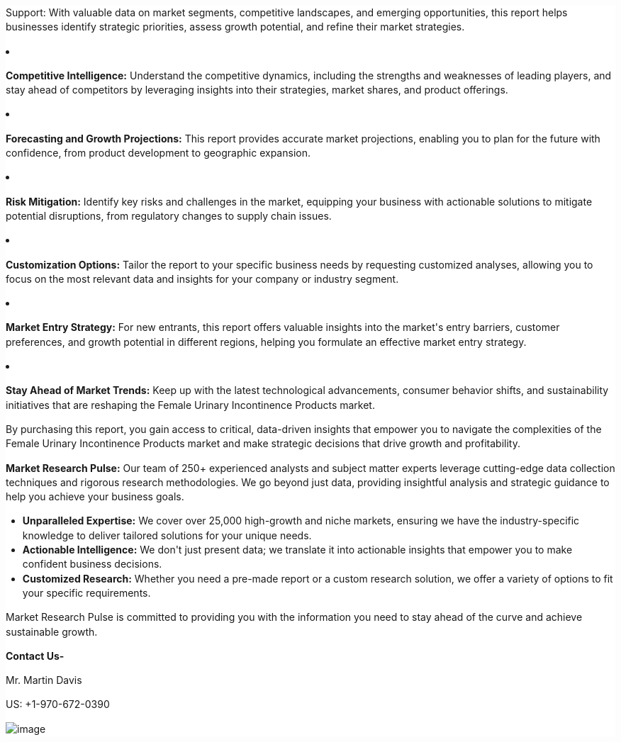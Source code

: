 Support:</strong> With valuable data on market segments, competitive landscapes, and emerging opportunities, this report helps businesses identify strategic priorities, assess growth potential, and refine their market strategies.</p></li><li><p><strong>Competitive Intelligence:</strong> Understand the competitive dynamics, including the strengths and weaknesses of leading players, and stay ahead of competitors by leveraging insights into their strategies, market shares, and product offerings.</p></li><li><p><strong>Forecasting and Growth Projections:</strong> This report provides accurate market projections, enabling you to plan for the future with confidence, from product development to geographic expansion.</p></li><li><p><strong>Risk Mitigation:</strong> Identify key risks and challenges in the market, equipping your business with actionable solutions to mitigate potential disruptions, from regulatory changes to supply chain issues.</p></li><li><p><strong>Customization Options:</strong> Tailor the report to your specific business needs by requesting customized analyses, allowing you to focus on the most relevant data and insights for your company or industry segment.</p></li><li><p><strong>Market Entry Strategy:</strong> For new entrants, this report offers valuable insights into the market's entry barriers, customer preferences, and growth potential in different regions, helping you formulate an effective market entry strategy.</p></li><li><p><strong>Stay Ahead of Market Trends:</strong> Keep up with the latest technological advancements, consumer behavior shifts, and sustainability initiatives that are reshaping the Female Urinary Incontinence Products market.</p></li></ol><p>By purchasing this report, you gain access to critical, data-driven insights that empower you to navigate the complexities of the Female Urinary Incontinence Products market and make strategic decisions that drive growth and profitability.</p><p><strong>Market Research Pulse:</strong>&nbsp;Our team of 250+ experienced analysts and subject matter experts leverage cutting-edge data collection techniques and rigorous research methodologies. We go beyond just data, providing insightful analysis and strategic guidance to help you achieve your business goals.</p><ul><li><strong>Unparalleled Expertise:</strong>&nbsp;We cover over 25,000 high-growth and niche markets, ensuring we have the industry-specific knowledge to deliver tailored solutions for your unique needs.</li><li><strong>Actionable Intelligence:</strong>&nbsp;We don't just present data; we translate it into actionable insights that empower you to make confident business decisions.</li><li><strong>Customized Research:</strong>&nbsp;Whether you need a pre-made report or a custom research solution, we offer a variety of options to fit your specific requirements.</li></ul><p>Market Research Pulse is committed to providing you with the information you need to stay ahead of the curve and achieve sustainable growth.</p><p><strong>Contact Us-</strong></p><p>Mr. Martin Davis</p><p>US: +1-970-672-0390</p>
![image](https://github.com/user-attachments/assets/b833a034-5fca-4ce3-afc0-775c8c80b5b1)
